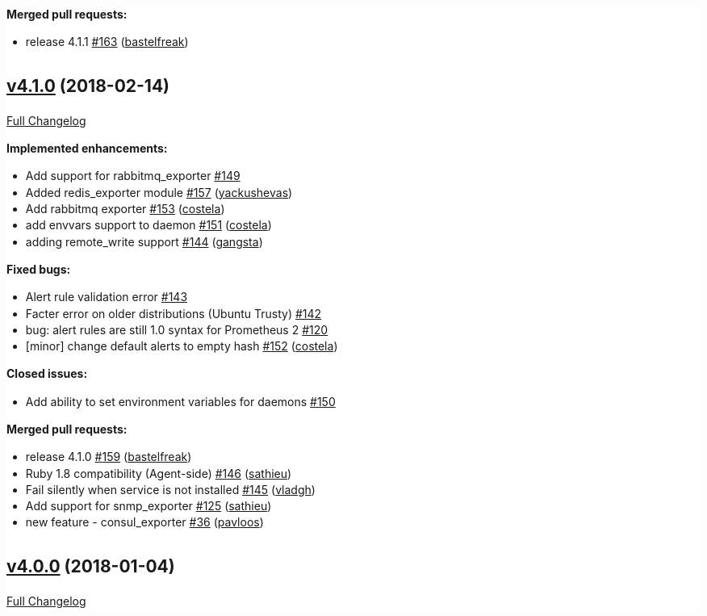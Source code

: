 **Merged pull requests:**

- release 4.1.1 [\#163](https://github.com/voxpupuli/puppet-prometheus/pull/163) ([bastelfreak](https://github.com/bastelfreak))

## [v4.1.0](https://github.com/voxpupuli/puppet-prometheus/tree/v4.1.0) (2018-02-14)

[Full Changelog](https://github.com/voxpupuli/puppet-prometheus/compare/v4.0.0...v4.1.0)

**Implemented enhancements:**

- Add support for rabbitmq\_exporter [\#149](https://github.com/voxpupuli/puppet-prometheus/issues/149)
- Added redis\_exporter module [\#157](https://github.com/voxpupuli/puppet-prometheus/pull/157) ([yackushevas](https://github.com/yackushevas))
- Add rabbitmq exporter [\#153](https://github.com/voxpupuli/puppet-prometheus/pull/153) ([costela](https://github.com/costela))
- add envvars support to daemon [\#151](https://github.com/voxpupuli/puppet-prometheus/pull/151) ([costela](https://github.com/costela))
- adding remote\_write support [\#144](https://github.com/voxpupuli/puppet-prometheus/pull/144) ([gangsta](https://github.com/gangsta))

**Fixed bugs:**

- Alert rule validation error [\#143](https://github.com/voxpupuli/puppet-prometheus/issues/143)
- Facter error on older distributions \(Ubuntu Trusty\) [\#142](https://github.com/voxpupuli/puppet-prometheus/issues/142)
- bug: alert rules are still 1.0 syntax for Prometheus 2 [\#120](https://github.com/voxpupuli/puppet-prometheus/issues/120)
- \[minor\] change default alerts to empty hash [\#152](https://github.com/voxpupuli/puppet-prometheus/pull/152) ([costela](https://github.com/costela))

**Closed issues:**

- Add ability to set environment variables for daemons [\#150](https://github.com/voxpupuli/puppet-prometheus/issues/150)

**Merged pull requests:**

- release 4.1.0 [\#159](https://github.com/voxpupuli/puppet-prometheus/pull/159) ([bastelfreak](https://github.com/bastelfreak))
- Ruby 1.8 compatibility \(Agent-side\) [\#146](https://github.com/voxpupuli/puppet-prometheus/pull/146) ([sathieu](https://github.com/sathieu))
- Fail silently when service is not installed [\#145](https://github.com/voxpupuli/puppet-prometheus/pull/145) ([vladgh](https://github.com/vladgh))
- Add support for snmp\_exporter [\#125](https://github.com/voxpupuli/puppet-prometheus/pull/125) ([sathieu](https://github.com/sathieu))
- new feature - consul\_exporter [\#36](https://github.com/voxpupuli/puppet-prometheus/pull/36) ([pavloos](https://github.com/pavloos))

## [v4.0.0](https://github.com/voxpupuli/puppet-prometheus/tree/v4.0.0) (2018-01-04)

[Full Changelog](https://github.com/voxpupuli/puppet-prometheus/compare/v3.1.0...v4.0.0)
